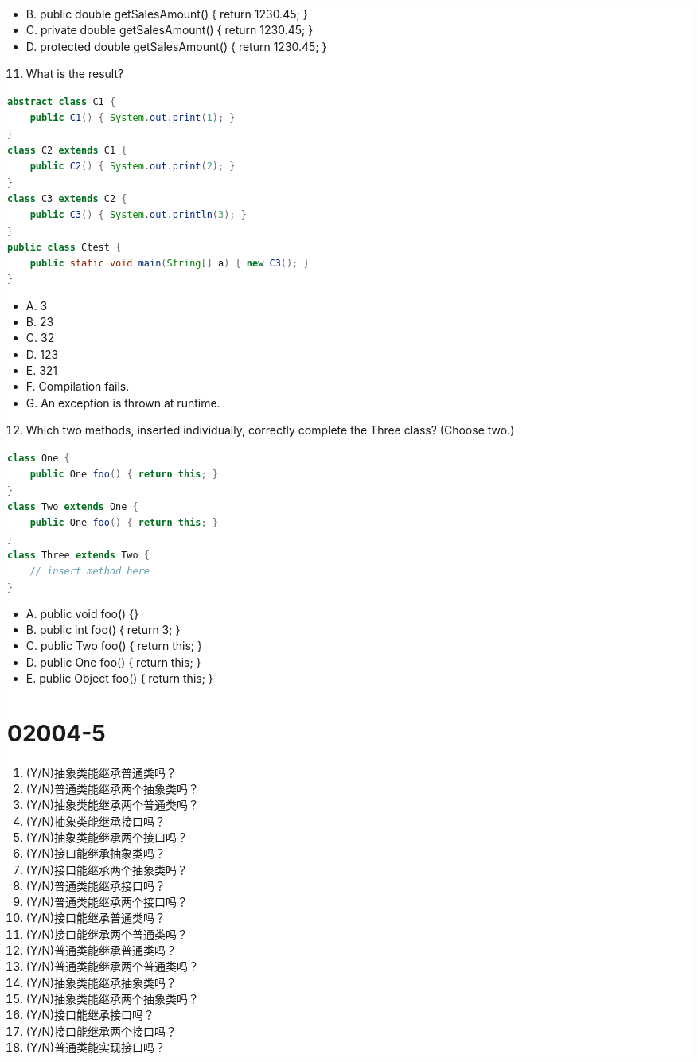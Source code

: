 - B. public double getSalesAmount() { return 1230.45; }
- C. private double getSalesAmount() { return 1230.45; }
- D. protected double getSalesAmount() { return 1230.45; }

11. What is the result?
```java
abstract class C1 {
    public C1() { System.out.print(1); }
}
class C2 extends C1 {
    public C2() { System.out.print(2); }
}
class C3 extends C2 {
    public C3() { System.out.println(3); }
}
public class Ctest {
    public static void main(String[] a) { new C3(); }
}
```
- A. 3
- B. 23
- C. 32
- D. 123
- E. 321
- F. Compilation fails.
- G. An exception is thrown at runtime.

12. Which two methods, inserted individually, correctly complete the Three class? (Choose two.)
```java
class One {
    public One foo() { return this; }
}
class Two extends One {
    public One foo() { return this; }
}
class Three extends Two {
    // insert method here
}
```
- A. public void foo() {}
- B. public int foo() { return 3; }
- C. public Two foo() { return this; }
- D. public One foo() { return this; }
- E. public Object foo() { return this; }

# 02004-5
1. (Y/N)抽象类能继承普通类吗？
2. (Y/N)普通类能继承两个抽象类吗？
3. (Y/N)抽象类能继承两个普通类吗？
4. (Y/N)抽象类能继承接口吗？
5. (Y/N)抽象类能继承两个接口吗？
6. (Y/N)接口能继承抽象类吗？
7. (Y/N)接口能继承两个抽象类吗？
8. (Y/N)普通类能继承接口吗？
9. (Y/N)普通类能继承两个接口吗？
10. (Y/N)接口能继承普通类吗？
11. (Y/N)接口能继承两个普通类吗？
12. (Y/N)普通类能继承普通类吗？
13. (Y/N)普通类能继承两个普通类吗？
14. (Y/N)抽象类能继承抽象类吗？
15. (Y/N)抽象类能继承两个抽象类吗？
16. (Y/N)接口能继承接口吗？
17. (Y/N)接口能继承两个接口吗？
18. (Y/N)普通类能实现接口吗？